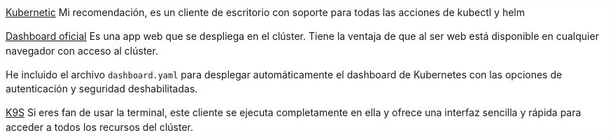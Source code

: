 [Kubernetic](https://www.kubernetic.com/)  Mi recomendación, es un cliente de escritorio con soporte para todas las acciones de kubectl y helm

[Dashboard oficial](https://github.com/kubernetes/dashboard) Es una app web que se despliega en el clúster. Tiene la ventaja de que al ser web está disponible en cualquier navegador con acceso al clúster.

He incluido el archivo `dashboard.yaml` para desplegar automáticamente el dashboard de Kubernetes con las opciones de autenticación y seguridad deshabilitadas.

[K9S](https://github.com/derailed/k9s) Si eres fan de usar la terminal, este cliente se ejecuta completamente en ella y ofrece una interfaz sencilla y rápida para acceder a todos los recursos del clúster.

